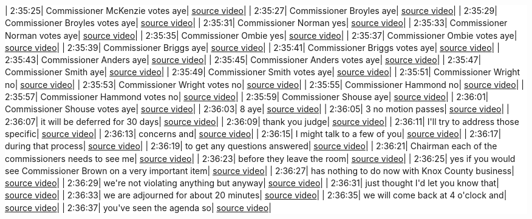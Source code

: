 | 2:35:25| Commissioner McKenzie votes aye| [source video](https://archive.org/details/cocom101217part1?start=9325)|
| 2:35:27| Commissioner Broyles aye| [source video](https://archive.org/details/cocom101217part1?start=9327)|
| 2:35:29| Commissioner Broyles votes aye| [source video](https://archive.org/details/cocom101217part1?start=9329)|
| 2:35:31| Commissioner Norman yes| [source video](https://archive.org/details/cocom101217part1?start=9331)|
| 2:35:33| Commissioner Norman votes aye| [source video](https://archive.org/details/cocom101217part1?start=9333)|
| 2:35:35| Commissioner Ombie yes| [source video](https://archive.org/details/cocom101217part1?start=9335)|
| 2:35:37| Commissioner Ombie votes aye| [source video](https://archive.org/details/cocom101217part1?start=9337)|
| 2:35:39| Commissioner Briggs aye| [source video](https://archive.org/details/cocom101217part1?start=9339)|
| 2:35:41| Commissioner Briggs votes aye| [source video](https://archive.org/details/cocom101217part1?start=9341)|
| 2:35:43| Commissioner Anders aye| [source video](https://archive.org/details/cocom101217part1?start=9343)|
| 2:35:45| Commissioner Anders votes aye| [source video](https://archive.org/details/cocom101217part1?start=9345)|
| 2:35:47| Commissioner Smith aye| [source video](https://archive.org/details/cocom101217part1?start=9347)|
| 2:35:49| Commissioner Smith votes aye| [source video](https://archive.org/details/cocom101217part1?start=9349)|
| 2:35:51| Commissioner Wright no| [source video](https://archive.org/details/cocom101217part1?start=9351)|
| 2:35:53| Commissioner Wright votes no| [source video](https://archive.org/details/cocom101217part1?start=9353)|
| 2:35:55| Commissioner Hammond no| [source video](https://archive.org/details/cocom101217part1?start=9355)|
| 2:35:57| Commissioner Hammond votes no| [source video](https://archive.org/details/cocom101217part1?start=9357)|
| 2:35:59| Commissioner Shouse aye| [source video](https://archive.org/details/cocom101217part1?start=9359)|
| 2:36:01| Commissioner Shouse votes aye| [source video](https://archive.org/details/cocom101217part1?start=9361)|
| 2:36:03| 8 aye| [source video](https://archive.org/details/cocom101217part1?start=9363)|
| 2:36:05| 3 no motion passes| [source video](https://archive.org/details/cocom101217part1?start=9365)|
| 2:36:07| it will be deferred for 30 days| [source video](https://archive.org/details/cocom101217part1?start=9367)|
| 2:36:09| thank you judge| [source video](https://archive.org/details/cocom101217part1?start=9369)|
| 2:36:11| I'll try to address those specific| [source video](https://archive.org/details/cocom101217part1?start=9371)|
| 2:36:13| concerns and| [source video](https://archive.org/details/cocom101217part1?start=9373)|
| 2:36:15| I might talk to a few of you| [source video](https://archive.org/details/cocom101217part1?start=9375)|
| 2:36:17| during that process| [source video](https://archive.org/details/cocom101217part1?start=9377)|
| 2:36:19| to get any questions answered| [source video](https://archive.org/details/cocom101217part1?start=9379)|
| 2:36:21| Chairman each of the commissioners needs to see me| [source video](https://archive.org/details/cocom101217part1?start=9381)|
| 2:36:23| before they leave the room| [source video](https://archive.org/details/cocom101217part1?start=9383)|
| 2:36:25| yes if you would see Commissioner Brown on a very important item| [source video](https://archive.org/details/cocom101217part1?start=9385)|
| 2:36:27| has nothing to do now with Knox County business| [source video](https://archive.org/details/cocom101217part1?start=9387)|
| 2:36:29| we're not violating anything but anyway| [source video](https://archive.org/details/cocom101217part1?start=9389)|
| 2:36:31| just thought I'd let you know that| [source video](https://archive.org/details/cocom101217part1?start=9391)|
| 2:36:33| we are adjourned for about 20 minutes| [source video](https://archive.org/details/cocom101217part1?start=9393)|
| 2:36:35| we will come back at 4 o'clock and| [source video](https://archive.org/details/cocom101217part1?start=9395)|
| 2:36:37| you've seen the agenda so| [source video](https://archive.org/details/cocom101217part1?start=9397)|